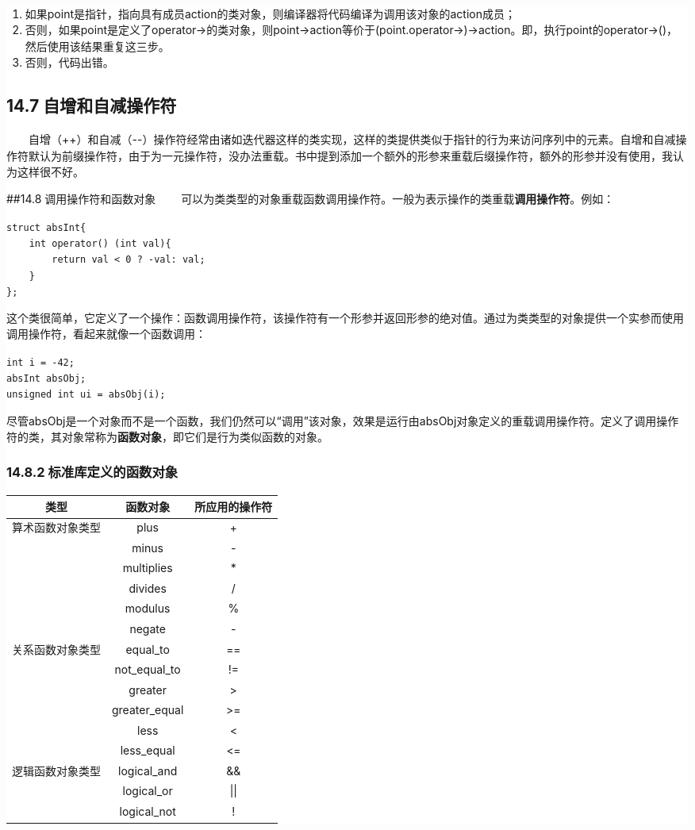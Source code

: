 1. 如果point是指针，指向具有成员action的类对象，则编译器将代码编译为调用该对象的action成员；
2. 否则，如果point是定义了operator->的类对象，则point->action等价于(point.operator->)->action。即，执行point的operator->()，然后使用该结果重复这三步。
3. 否则，代码出错。

## 14.7 自增和自减操作符
&emsp;&emsp;自增（++）和自减（--）操作符经常由诸如迭代器这样的类实现，这样的类提供类似于指针的行为来访问序列中的元素。自增和自减操作符默认为前缀操作符，由于为一元操作符，没办法重载。书中提到添加一个额外的形参来重载后缀操作符，额外的形参并没有使用，我认为这样很不好。

##14.8 调用操作符和函数对象
&emsp;&emsp;可以为类类型的对象重载函数调用操作符。一般为表示操作的类重载**调用操作符**。例如：
```language
struct absInt{
	int operator() (int val){
    	return val < 0 ? -val: val;
    }
};
```
这个类很简单，它定义了一个操作：函数调用操作符，该操作符有一个形参并返回形参的绝对值。通过为类类型的对象提供一个实参而使用调用操作符，看起来就像一个函数调用：
```language
int i = -42;
absInt absObj;
unsigned int ui = absObj(i);
```
尽管absObj是一个对象而不是一个函数，我们仍然可以“调用”该对象，效果是运行由absObj对象定义的重载调用操作符。定义了调用操作符的类，其对象常称为**函数对象**，即它们是行为类似函数的对象。
### 14.8.2 标准库定义的函数对象
|  类型  |  函数对象  |  所应用的操作符  |
|:-----:|:---------:|:--------------:|
|算术函数对象类型| plus<Type> | + |
|             | minus<Type> | - |
|             | multiplies<Type> | * |
|             | divides<Type> | / |
|             | modulus<Type> | % |
|             | negate<Type>  | - |
|关系函数对象类型| equal_to<Type> | == |
|             | not_equal_to<Type> | != |
|             | greater<Type> | > |
|             | greater_equal<Type> | >= |
|             | less<Type> | < |
|             | less_equal<Type> | <= |
|逻辑函数对象类型| logical_and<Type> | && |
|              | logical_or<Type> | &#124;&#124; |
|             | logical_not<Type> | ! |
